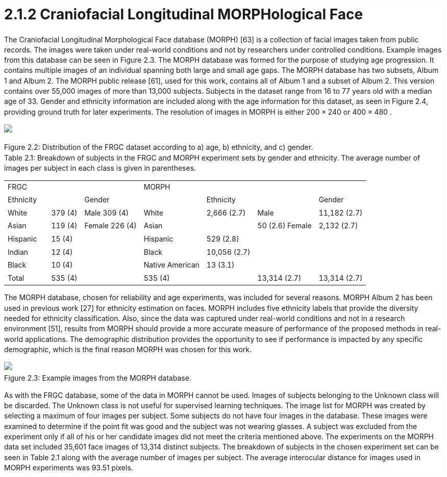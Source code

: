 # 2.1.2 Craniofacial Longitudinal MORPHological Face  

The Craniofacial Longitudinal Morphological Face database (MORPH) [63] is a collection of facial images taken from public records. The images were taken under real-world conditions and not by researchers under controlled conditions. Example images from this database can be seen in Figure 2.3. The MORPH database was formed for the purpose of studying age progression. It contains multiple images of an individual spanning both large and small age gaps. The MORPH database has two subsets, Album 1 and Album 2. The MORPH public release [61], used for this work, contains all of Album 1 and a subset of Album 2. This version contains over 55,000 images of more than 13,000 subjects. Subjects in the dataset range from 16 to 77 years old with a median age of 33. Gender and ethnicity information are included along with the age information for this dataset, as seen in Figure 2.4, providing ground truth for later experiments. The resolution of images in MORPH is either $200\times240$ or $400\times480$ .  

![](images/9d6a7a8e0c4f6f43fb0aa4a5ebd558b995fbb744cf4f61baf16fe9be7ad67b6a.jpg)  

Figure 2.2: Distribution of the FRGC dataset according to a) age, b) ethnicity, and c) gender.   
Table 2.1: Breakdown of subjects in the FRGC and MORPH experiment sets by gender and ethnicity. The average number of images per subject in each class is given in parentheses.   


<html><body><table><tr><td colspan="4">FRGC</td><td colspan="4">MORPH</td></tr><tr><td colspan="2">Ethnicity</td><td></td><td>Gender</td><td></td><td>Ethnicity</td><td></td><td>Gender</td></tr><tr><td>White</td><td></td><td>379 (4)</td><td>Male 309 (4)</td><td>White</td><td>2,666 (2.7)</td><td>Male</td><td>11,182 (2.7)</td></tr><tr><td>Asian</td><td></td><td>119 (4)</td><td>Female 226 (4)</td><td>Asian</td><td></td><td>50 (2.6) Female</td><td>2,132 (2.7)</td></tr><tr><td>Hispanic</td><td></td><td>15 (4)</td><td></td><td>Hispanic</td><td>529 (2.8)</td><td></td><td></td></tr><tr><td> Indian</td><td></td><td>12 (4)</td><td></td><td>Black</td><td>10,056 (2.7)</td><td></td><td></td></tr><tr><td>Black</td><td></td><td>10 (4)</td><td></td><td>Native American</td><td>13 (3.1)</td><td></td><td></td></tr><tr><td>Total</td><td></td><td>535 (4)</td><td></td><td>535 (4)</td><td></td><td>13,314 (2.7)</td><td>13,314 (2.7)</td></tr></table></body></html>  

The MORPH database, chosen for reliability and age experiments, was included for several reasons. MORPH Album 2 has been used in previous work [27] for ethnicity estimation on faces. MORPH includes five ethnicity labels that provide the diversity needed for ethnicity classification. Also, since the data was captured under real-world conditions and not in a research environment [51], results from MORPH should provide a more accurate measure of performance of the proposed methods in real-world applications. The demographic distribution provides the opportunity to see if performance is impacted by any specific demographic, which is the final reason MORPH was chosen for this work.  

![](images/272dd320af713de3e8a39f3c0218588e570d85dc034a14c72f46c3eebcf37dc7.jpg)  
Figure 2.3: Example images from the MORPH database.  

As with the FRGC database, some of the data in MORPH cannot be used. Images of subjects belonging to the Unknown class will be discarded. The Unknown class is not useful for supervised learning techniques. The image list for MORPH was created by selecting a maximum of four images per subject. Some subjects do not have four images in the database. These images were examined to determine if the point fit was good and the subject was not wearing glasses. A subject was excluded from the experiment only if all of his or her candidate images did not meet the criteria mentioned above. The experiments on the MORPH data set included 35,601 face images of 13,314 distinct subjects. The breakdown of subjects in the chosen experiment set can be seen in Table 2.1 along with the average number of images per subject. The average interocular distance for images used in MORPH experiments was 93.51 pixels.  
